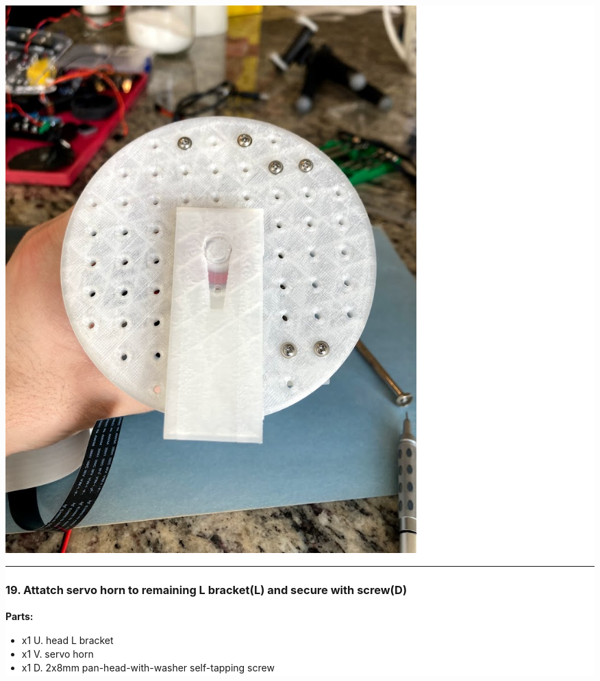 <img src="../../data/images/build-instructions/IMG_3661.jpg" alt="Head Assembly Step 5" width=600 />

---   
### 19. Attatch servo horn to remaining L bracket(L) and secure with screw(D)
**Parts:**  
   * x1 U. head L bracket
   * x1 V. servo horn
   * x1 D. 2x8mm pan-head-with-washer self-tapping screw
